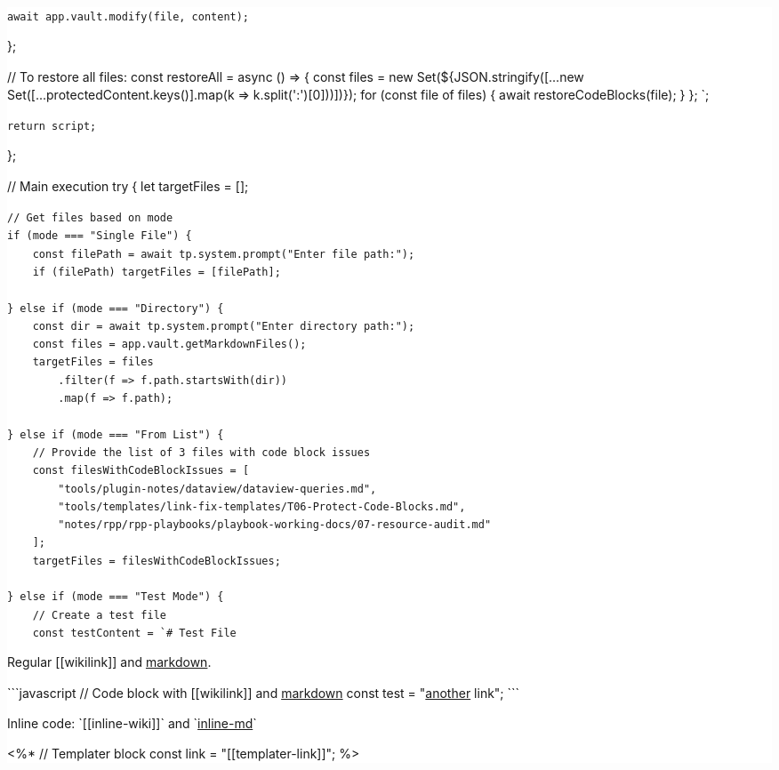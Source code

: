     await app.vault.modify(file, content);
};

// To restore all files:
const restoreAll = async () => {
    const files = new Set(${JSON.stringify([...new Set([...protectedContent.keys()].map(k => k.split(':')[0]))])});
    for (const file of files) {
        await restoreCodeBlocks(file);
    }
};
`;
    
    return script;
};

// Main execution
try {
    let targetFiles = [];
    
    // Get files based on mode
    if (mode === "Single File") {
        const filePath = await tp.system.prompt("Enter file path:");
        if (filePath) targetFiles = [filePath];
        
    } else if (mode === "Directory") {
        const dir = await tp.system.prompt("Enter directory path:");
        const files = app.vault.getMarkdownFiles();
        targetFiles = files
            .filter(f => f.path.startsWith(dir))
            .map(f => f.path);
            
    } else if (mode === "From List") {
        // Provide the list of 3 files with code block issues
        const filesWithCodeBlockIssues = [
            "tools/plugin-notes/dataview/dataview-queries.md",
            "tools/templates/link-fix-templates/T06-Protect-Code-Blocks.md",
            "notes/rpp/rpp-playbooks/playbook-working-docs/07-resource-audit.md"
        ];
        targetFiles = filesWithCodeBlockIssues;
        
    } else if (mode === "Test Mode") {
        // Create a test file
        const testContent = `# Test File
        
Regular [[wikilink]] and [markdown](link.md).

\`\`\`javascript
// Code block with [[wikilink]] and [markdown](link.md)
const test = "[another](another) link";
\`\`\`

Inline code: \`[[inline-wiki]]\` and \`[inline-md](link.md)\`

<%* 
// Templater block
const link = "[[templater-link]]";
%>
